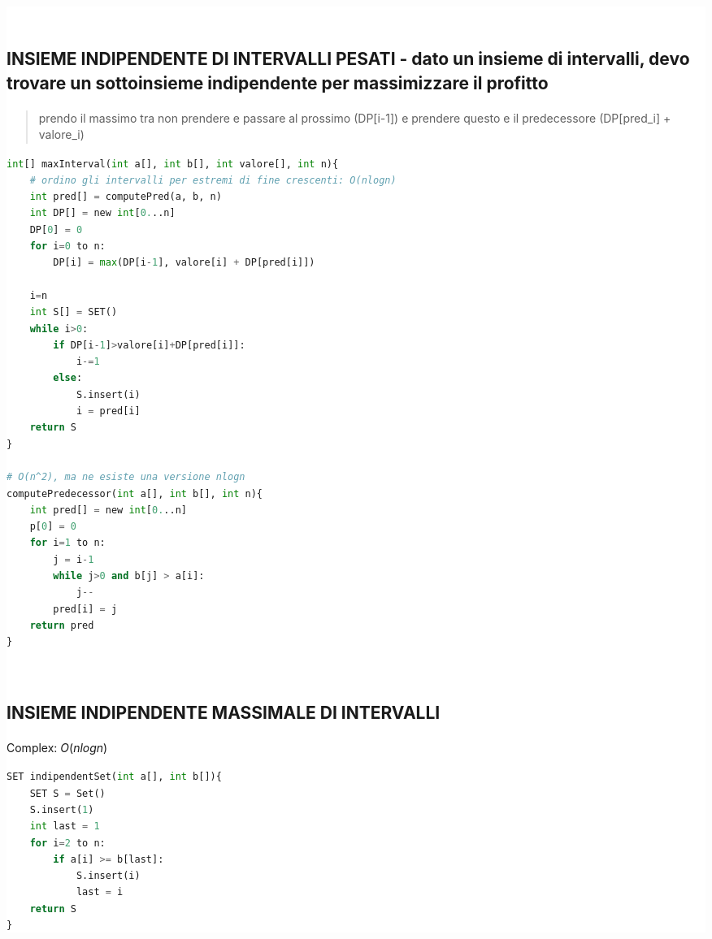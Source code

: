 
<br>

## INSIEME INDIPENDENTE DI INTERVALLI PESATI - dato un insieme di intervalli, devo trovare un sottoinsieme indipendente per massimizzare il profitto
> prendo il massimo tra non prendere e passare al prossimo (DP[i-1]) e prendere questo e il predecessore (DP[pred_i] + valore_i)
```py
int[] maxInterval(int a[], int b[], int valore[], int n){
    # ordino gli intervalli per estremi di fine crescenti: O(nlogn)
    int pred[] = computePred(a, b, n)
    int DP[] = new int[0...n]
    DP[0] = 0
    for i=0 to n:
        DP[i] = max(DP[i-1], valore[i] + DP[pred[i]])
    
    i=n
    int S[] = SET()
    while i>0:
        if DP[i-1]>valore[i]+DP[pred[i]]:
            i-=1
        else:
            S.insert(i)
            i = pred[i]
    return S
}

# O(n^2), ma ne esiste una versione nlogn
computePredecessor(int a[], int b[], int n){
    int pred[] = new int[0...n]
    p[0] = 0
    for i=1 to n:
        j = i-1
        while j>0 and b[j] > a[i]:
            j--
        pred[i] = j
    return pred
}
```


<br>

## INSIEME INDIPENDENTE MASSIMALE DI INTERVALLI
Complex: $O(nlogn)$
```py
SET indipendentSet(int a[], int b[]){
    SET S = Set()
    S.insert(1)
    int last = 1
    for i=2 to n:
        if a[i] >= b[last]:
            S.insert(i)
            last = i
    return S
}
```
